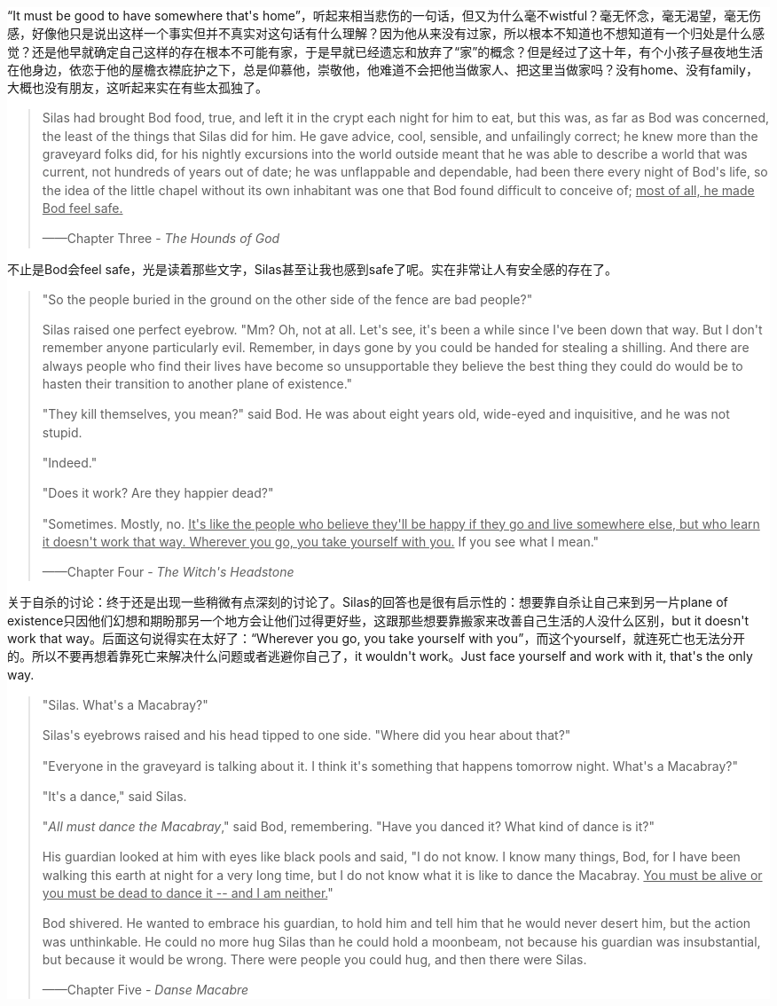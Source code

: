 “It must be good to have somewhere that's home”，听起来相当悲伤的一句话，但又为什么毫不wistful？毫无怀念，毫无渴望，毫无伤感，好像他只是说出这样一个事实但并不真实对这句话有什么理解？因为他从来没有过家，所以根本不知道也不想知道有一个归处是什么感觉？还是他早就确定自己这样的存在根本不可能有家，于是早就已经遗忘和放弃了“家”的概念？但是经过了这十年，有个小孩子昼夜地生活在他身边，依恋于他的屋檐衣襟庇护之下，总是仰慕他，崇敬他，他难道不会把他当做家人、把这里当做家吗？没有home、没有family，大概也没有朋友，这听起来实在有些太孤独了。

> Silas had brought Bod food, true, and left it in the crypt each night for him to eat, but this was, as far as Bod was concerned, the least of the things that Silas did for him. He gave advice, cool, sensible, and unfailingly correct; he knew more than the graveyard folks did, for his nightly excursions into the world outside meant that he was able to describe a world that was current, not hundreds of years out of date; he was unflappable and dependable, had been there every night of Bod's life, so the idea of the little chapel without its own inhabitant was one that Bod found difficult to conceive of; <u>most of all, he made Bod feel safe.</u>
>
> ——Chapter Three - *The Hounds of God*

不止是Bod会feel safe，光是读着那些文字，Silas甚至让我也感到safe了呢。实在非常让人有安全感的存在了。

> "So the people buried in the ground on the other side of the fence are bad people?"
>
> Silas raised one perfect eyebrow. "Mm? Oh, not at all. Let's see, it's been a while since I've been down that way. But I don't remember anyone particularly evil. Remember, in days gone by you could be handed for stealing a shilling. And there are always people who find their lives have become so unsupportable they believe the best thing they could do would be to hasten their transition to another plane of existence."
>
> "They kill themselves, you mean?" said Bod. He was about eight years old, wide-eyed and inquisitive, and he was not stupid.
>
> "Indeed."
>
> "Does it work? Are they happier dead?"
>
> "Sometimes. Mostly, no. <u>It's like the people who believe they'll be happy if they go and live somewhere else, but who learn it doesn't work that way. Wherever you go, you take yourself with you.</u> If you see what I mean."
>
> ——Chapter Four - *The Witch's Headstone*

关于自杀的讨论：终于还是出现一些稍微有点深刻的讨论了。Silas的回答也是很有启示性的：想要靠自杀让自己来到另一片plane of existence只因他们幻想和期盼那另一个地方会让他们过得更好些，这跟那些想要靠搬家来改善自己生活的人没什么区别，but it doesn't work that way。后面这句说得实在太好了：“Wherever you go, you take yourself with you”，而这个yourself，就连死亡也无法分开的。所以不要再想着靠死亡来解决什么问题或者逃避你自己了，it wouldn't work。Just face yourself and work with it, that's the only way.

> "Silas. What's a Macabray?"
>
> Silas's eyebrows raised and his head tipped to one side. "Where did you hear about that?"
>
> "Everyone in the graveyard is talking about it. I think it's something that happens tomorrow night. What's a Macabray?"
>
> "It's a dance," said Silas.
>
> "*All must dance the Macabray*," said Bod, remembering. "Have you danced it? What kind of dance is it?"
>
> His guardian looked at him with eyes like black pools and said, "I do not know. I know many things, Bod, for I have been walking this earth at night for a very long time, but I do not know what it is like to dance the Macabray. <u>You must be alive or you must be dead to dance it -- and I am neither.</u>"
>
> Bod shivered. He wanted to embrace his guardian, to hold him and tell him that he would never desert him, but the action was unthinkable. He could no more hug Silas than he could hold a moonbeam, not because his guardian was insubstantial, but because it would be wrong. There were people you could hug, and then there were Silas.
>
> ——Chapter Five - *Danse Macabre*

